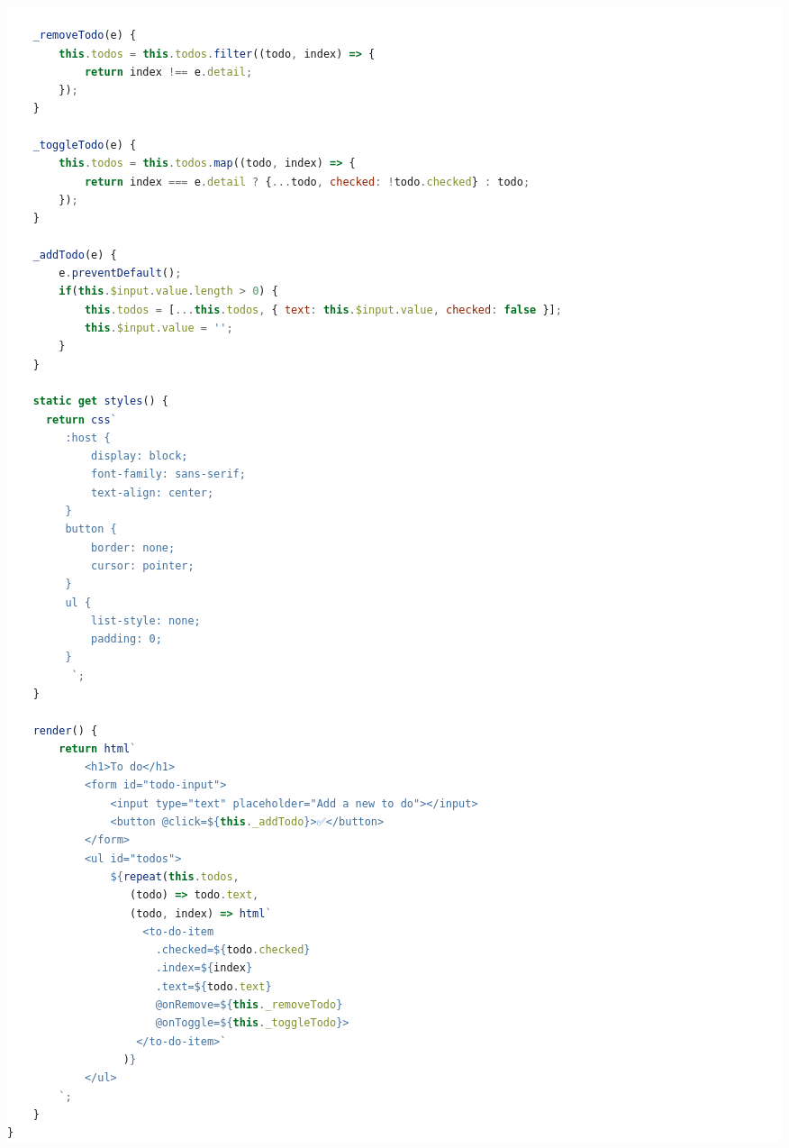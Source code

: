```js

    _removeTodo(e) {
        this.todos = this.todos.filter((todo, index) => {
            return index !== e.detail;
        });
    }

    _toggleTodo(e) {
        this.todos = this.todos.map((todo, index) => {
            return index === e.detail ? {...todo, checked: !todo.checked} : todo;
        });
    }

    _addTodo(e) {
        e.preventDefault();
        if(this.$input.value.length > 0) {
            this.todos = [...this.todos, { text: this.$input.value, checked: false }];
            this.$input.value = '';
        }
    }

	static get styles() {
	  return css`
	     :host {
	         display: block;
	         font-family: sans-serif;
	         text-align: center;
	     }
	     button {
	         border: none;
	         cursor: pointer;
	     }
	     ul {
	         list-style: none;
	         padding: 0;
	     }
          `;
	}

    render() {
        return html`
            <h1>To do</h1>
            <form id="todo-input">
                <input type="text" placeholder="Add a new to do"></input>
                <button @click=${this._addTodo}>✅</button>
            </form>
            <ul id="todos">
                ${repeat(this.todos, 
                   (todo) => todo.text, 
                   (todo, index) => html`
                     <to-do-item 
                       .checked=${todo.checked}
                       .index=${index}
                       .text=${todo.text}
                       @onRemove=${this._removeTodo}
                       @onToggle=${this._toggleTodo}>    
                    </to-do-item>`
                  )}
            </ul>
        `;
    }
}

```